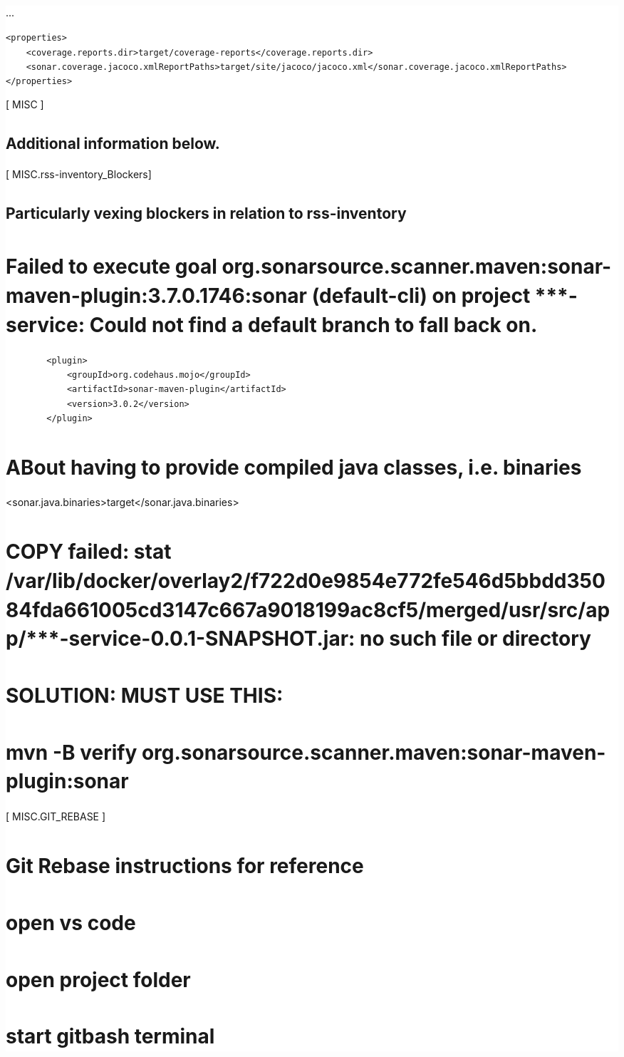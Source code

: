 ...

	<properties> 
		<coverage.reports.dir>target/coverage-reports</coverage.reports.dir>
		<sonar.coverage.jacoco.xmlReportPaths>target/site/jacoco/jacoco.xml</sonar.coverage.jacoco.xmlReportPaths>
	</properties> 

 
[ MISC ] 
## Additional information below.

[ MISC.rss-inventory_Blockers]
## Particularly vexing blockers in relation to rss-inventory

# Failed to execute goal org.sonarsource.scanner.maven:sonar-maven-plugin:3.7.0.1746:sonar (default-cli) on project ***-service: Could not find a default branch to fall back on.
			<plugin>
				<groupId>org.codehaus.mojo</groupId>
				<artifactId>sonar-maven-plugin</artifactId>
				<version>3.0.2</version>
			</plugin>

# ABout having to provide compiled java classes, i.e. binaries
<sonar.java.binaries>target</sonar.java.binaries>


# COPY failed: stat /var/lib/docker/overlay2/f722d0e9854e772fe546d5bbdd35084fda661005cd3147c667a9018199ac8cf5/merged/usr/src/app/***-service-0.0.1-SNAPSHOT.jar: no such file or directory


# SOLUTION: MUST USE THIS:
# mvn -B verify org.sonarsource.scanner.maven:sonar-maven-plugin:sonar


[ MISC.GIT_REBASE ]
# Git Rebase instructions for reference
#
# open vs code
# open project folder
# start gitbash terminal
